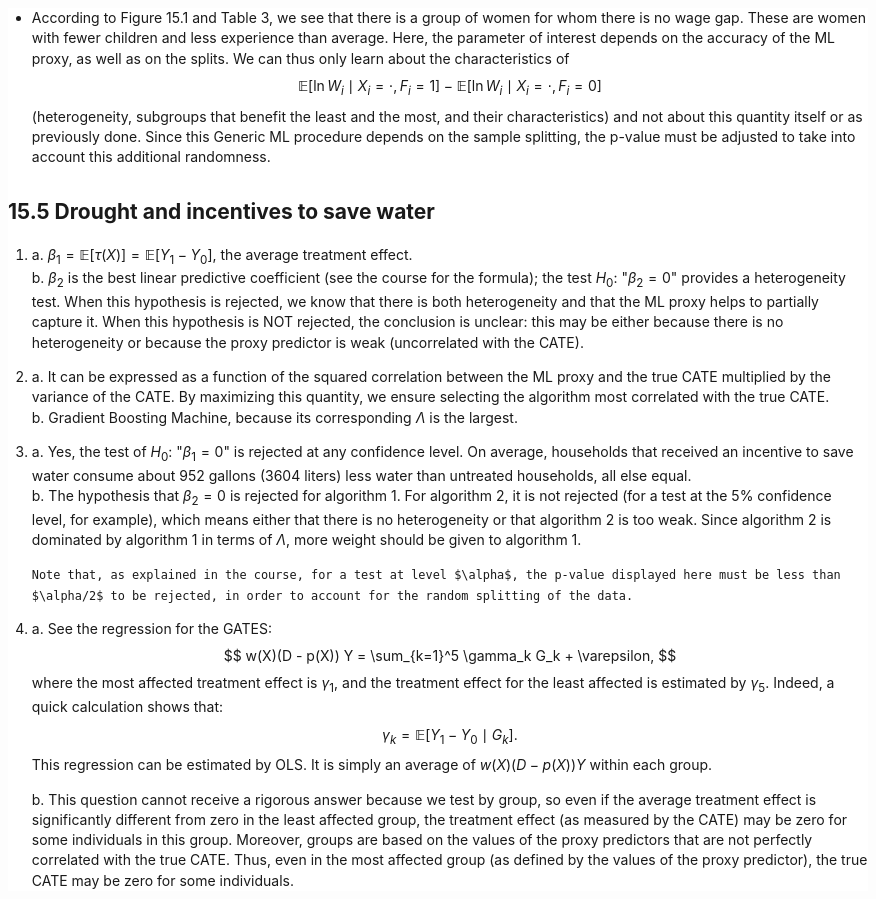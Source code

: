 - According to Figure 15.1 and Table 3, we see that there is a group of women for whom there is no wage gap. These are women with fewer children and less experience than average. Here, the parameter of interest depends on the accuracy of the ML proxy, as well as on the splits. We can thus only learn about the characteristics of 
  $$
  \mathbb{E}[\ln W_i \mid X_i = \cdot, F_i=1] - \mathbb{E}[\ln W_i \mid X_i = \cdot , F_i=0]
  $$
  (heterogeneity, subgroups that benefit the least and the most, and their characteristics) and not about this quantity itself or as previously done. Since this Generic ML procedure depends on the sample splitting, the p-value must be adjusted to take into account this additional randomness.

## 15.5 Drought and incentives to save water
  
1.  
    a. $\beta_1 = \mathbb{E}[\tau(X)] = \mathbb{E}[Y_1 - Y_0]$, the average treatment effect.  
    b. $\beta_2$ is the best linear predictive coefficient (see the course for the formula); the test $H_0$: "$\beta_2 = 0$" provides a heterogeneity test. When this hypothesis is rejected, we know that there is both heterogeneity and that the ML proxy helps to partially capture it. When this hypothesis is NOT rejected, the conclusion is unclear: this may be either because there is no heterogeneity or because the proxy predictor is weak (uncorrelated with the CATE).

2.  
    a. It can be expressed as a function of the squared correlation between the ML proxy and the true CATE multiplied by the variance of the CATE. By maximizing this quantity, we ensure selecting the algorithm most correlated with the true CATE.  
    b. Gradient Boosting Machine, because its corresponding $\Lambda$ is the largest.

3.  
    a. Yes, the test of $H_0$: "$\beta_1 = 0$" is rejected at any confidence level. On average, households that received an incentive to save water consume about 952 gallons (3604 liters) less water than untreated households, all else equal.  
    b. The hypothesis that $\beta_2 = 0$ is rejected for algorithm 1. For algorithm 2, it is not rejected (for a test at the 5% confidence level, for example), which means either that there is no heterogeneity or that algorithm 2 is too weak. Since algorithm 2 is dominated by algorithm 1 in terms of $\Lambda$, more weight should be given to algorithm 1.
       
       Note that, as explained in the course, for a test at level $\alpha$, the p-value displayed here must be less than $\alpha/2$ to be rejected, in order to account for the random splitting of the data.

4.  
    a. See the regression for the GATES:
    $$
        w(X)(D - p(X)) Y = \sum_{k=1}^5 \gamma_k G_k + \varepsilon,
    $$
    where the most affected treatment effect is $\gamma_1$, and the treatment effect for the least affected is estimated by $\gamma_5$. Indeed, a quick calculation shows that:
    $$
        \gamma_k = \mathbb{E}[Y_1 - Y_0 \mid G_k].
    $$
    This regression can be estimated by OLS. It is simply an average of $w(X)(D - p(X)) Y$ within each group.
    
    b. This question cannot receive a rigorous answer because we test by group, so even if the average treatment effect is significantly different from zero in the least affected group, the treatment effect (as measured by the CATE) may be zero for some individuals in this group. Moreover, groups are based on the values of the proxy predictors that are not perfectly correlated with the true CATE. Thus, even in the most affected group (as defined by the values of the proxy predictor), the true CATE may be zero for some individuals.
    